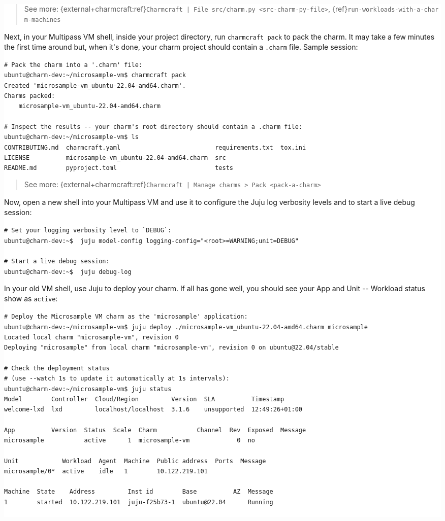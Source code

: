 > See more: {external+charmcraft:ref}`Charmcraft | File src/charm.py <src-charm-py-file>`,  {ref}`run-workloads-with-a-charm-machines`

Next, in your Multipass VM shell, inside your project directory, run `charmcraft pack` to pack the charm. It may take a few minutes the first time around but, when it's done, your charm project should contain a `.charm` file. Sample session:


```text
# Pack the charm into a '.charm' file:
ubuntu@charm-dev:~/microsample-vm$ charmcraft pack
Created 'microsample-vm_ubuntu-22.04-amd64.charm'.                                         
Charms packed:                                                                             
    microsample-vm_ubuntu-22.04-amd64.charm                                                      

# Inspect the results -- your charm's root directory should contain a .charm file:
ubuntu@charm-dev:~/microsample-vm$ ls
CONTRIBUTING.md  charmcraft.yaml                          requirements.txt  tox.ini
LICENSE          microsample-vm_ubuntu-22.04-amd64.charm  src
README.md        pyproject.toml                           tests
```

> See more: {external+charmcraft:ref}`Charmcraft | Manage charms > Pack <pack-a-charm>`

Now, open a new shell into your Multipass VM and use it to configure the Juju log verbosity levels and to start a live debug session:

```text
# Set your logging verbosity level to `DEBUG`:
ubuntu@charm-dev:~$  juju model-config logging-config="<root>=WARNING;unit=DEBUG"

# Start a live debug session:
ubuntu@charm-dev:~$  juju debug-log
```

In your old VM shell, use Juju to deploy your charm. If all has gone well, you should see your App and Unit -- Workload status show as `active`:

```text
# Deploy the Microsample VM charm as the 'microsample' application:
ubuntu@charm-dev:~/microsample-vm$ juju deploy ./microsample-vm_ubuntu-22.04-amd64.charm microsample
Located local charm "microsample-vm", revision 0
Deploying "microsample" from local charm "microsample-vm", revision 0 on ubuntu@22.04/stable

# Check the deployment status 
# (use --watch 1s to update it automatically at 1s intervals):
ubuntu@charm-dev:~/microsample-vm$ juju status
Model        Controller  Cloud/Region         Version  SLA          Timestamp
welcome-lxd  lxd         localhost/localhost  3.1.6    unsupported  12:49:26+01:00

App          Version  Status  Scale  Charm           Channel  Rev  Exposed  Message
microsample           active      1  microsample-vm             0  no       

Unit            Workload  Agent  Machine  Public address  Ports  Message
microsample/0*  active    idle   1        10.122.219.101         

Machine  State    Address         Inst id        Base          AZ  Message
1        started  10.122.219.101  juju-f25b73-1  ubuntu@22.04      Running


```
